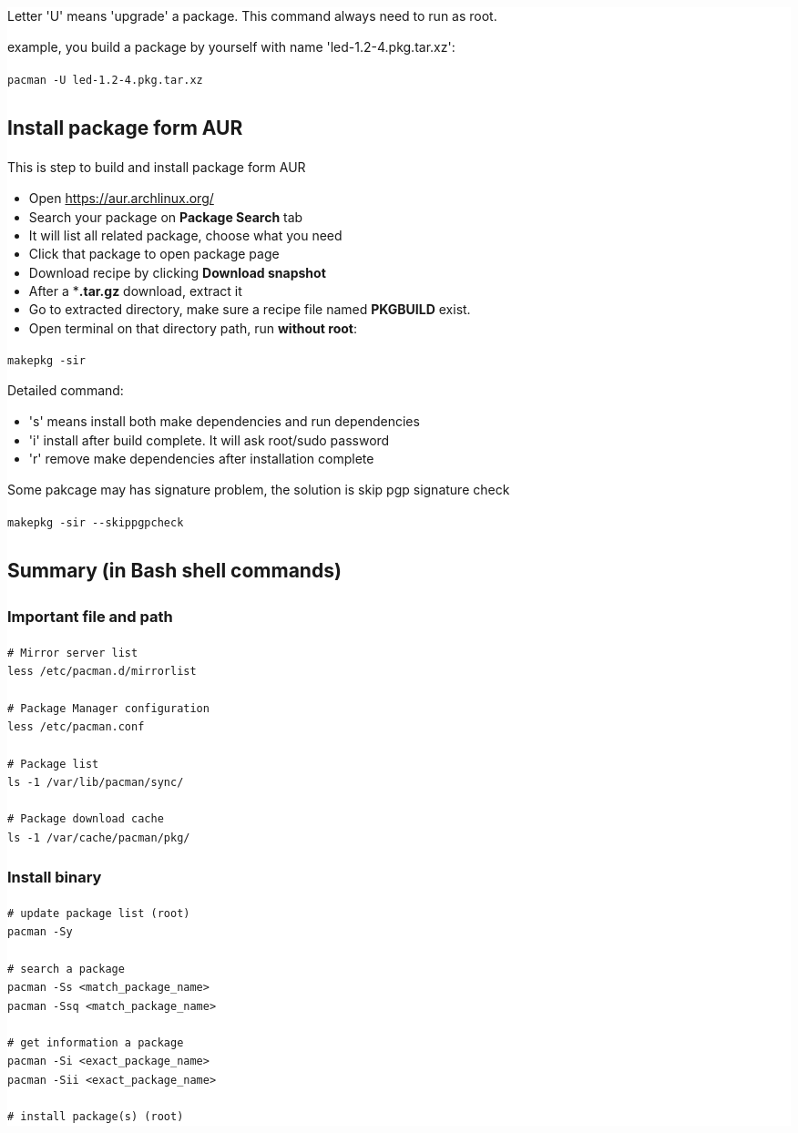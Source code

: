 Letter 'U' means 'upgrade' a package.
This command always need to run as root.

example, you build a package by yourself with name 'led-1.2-4.pkg.tar.xz':
```
pacman -U led-1.2-4.pkg.tar.xz
``` 

## Install package form AUR

This is step to build and install package form AUR
- Open https://aur.archlinux.org/
- Search your package on **Package Search** tab
- It will list all related package, choose what you need
- Click that package to open package page
- Download recipe by clicking **Download snapshot**
- After a ***.tar.gz** download, extract it
- Go to extracted directory, make sure a recipe file named **PKGBUILD** exist.
- Open terminal on that directory path, run **without root**:
```
makepkg -sir
```  

Detailed command:
- 's' means install both make dependencies and run dependencies
- 'i' install after build complete. It will ask root/sudo password
- 'r' remove make dependencies after installation complete
 
Some pakcage may has signature problem, the solution is skip pgp signature check
```
makepkg -sir --skippgpcheck
``` 

## Summary (in Bash shell commands)

### Important file and path

```
# Mirror server list
less /etc/pacman.d/mirrorlist

# Package Manager configuration
less /etc/pacman.conf

# Package list
ls -1 /var/lib/pacman/sync/

# Package download cache
ls -1 /var/cache/pacman/pkg/
```

### Install binary

```
# update package list (root)
pacman -Sy

# search a package
pacman -Ss <match_package_name> 
pacman -Ssq <match_package_name> 

# get information a package
pacman -Si <exact_package_name>
pacman -Sii <exact_package_name>

# install package(s) (root)
```